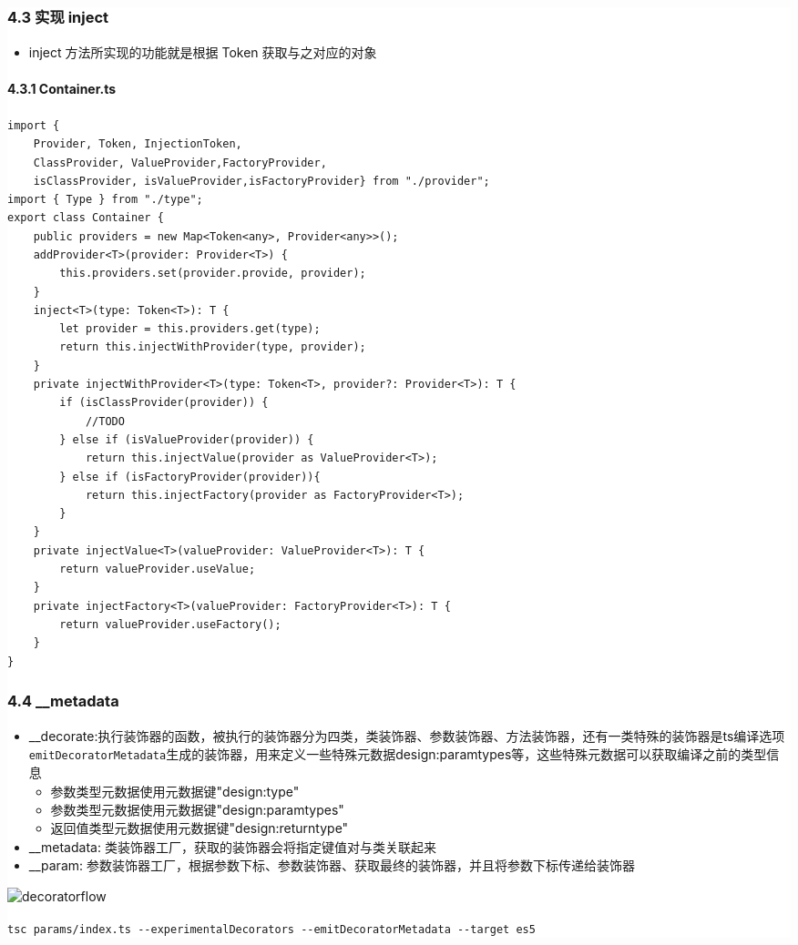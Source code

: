  ### 4.3 实现 inject 

* inject 方法所实现的功能就是根据 Token 获取与之对应的对象

 #### 4.3.1 Container.ts 

```
import {
    Provider, Token, InjectionToken,
    ClassProvider, ValueProvider,FactoryProvider,
    isClassProvider, isValueProvider,isFactoryProvider} from "./provider";
import { Type } from "./type";    
export class Container {
    public providers = new Map<Token<any>, Provider<any>>();
    addProvider<T>(provider: Provider<T>) {
        this.providers.set(provider.provide, provider);
    }
    inject<T>(type: Token<T>): T {
        let provider = this.providers.get(type);
        return this.injectWithProvider(type, provider);
    }
    private injectWithProvider<T>(type: Token<T>, provider?: Provider<T>): T {
        if (isClassProvider(provider)) {
            //TODO
        } else if (isValueProvider(provider)) {
            return this.injectValue(provider as ValueProvider<T>);
        } else if (isFactoryProvider(provider)){
            return this.injectFactory(provider as FactoryProvider<T>);
        }
    }
    private injectValue<T>(valueProvider: ValueProvider<T>): T {
        return valueProvider.useValue;
    }
    private injectFactory<T>(valueProvider: FactoryProvider<T>): T {
        return valueProvider.useFactory();
    }
}
```

 ### 4.4 \_\_metadata 

* \_\_decorate:执行装饰器的函数，被执行的装饰器分为四类，类装饰器、参数装饰器、方法装饰器，还有一类特殊的装饰器是ts编译选项`emitDecoratorMetadata`生成的装饰器，用来定义一些特殊元数据design:paramtypes等，这些特殊元数据可以获取编译之前的类型信息
  * 参数类型元数据使用元数据键"design:type"
  * 参数类型元数据使用元数据键"design:paramtypes"
  * 返回值类型元数据使用元数据键"design:returntype"
* \_\_metadata: 类装饰器工厂，获取的装饰器会将指定键值对与类关联起来
* \_\_param: 参数装饰器工厂，根据参数下标、参数装饰器、获取最终的装饰器，并且将参数下标传递给装饰器

![decoratorflow](http://img.zhufengpeixun.cn/decoratorflow.png)

```
tsc params/index.ts --experimentalDecorators --emitDecoratorMetadata --target es5
```
